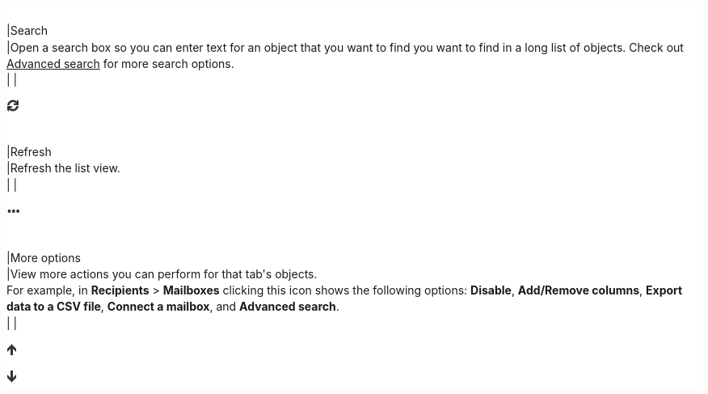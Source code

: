 
  
    
    
 <br/> |Search  <br/> |Open a search box so you can enter text for an object that you want to find you want to find in a long list of objects. Check out  [Advanced search](http://technet.microsoft.com/library/cf4251f9-e4ec-44d7-97c2-c5cdd67ce60c.aspx) for more search options. <br/> |
|
  
    
    
![Refresh icon](images/ITPro_EAC_RefreshIcon.png)
  
    
    

  
    
    

  
    
    
 <br/> |Refresh  <br/> |Refresh the list view.  <br/> |
|
  
    
    
![More Options icon](images/ITPro_EAC_MoreOptionsIcon.png)
  
    
    

  
    
    

  
    
    
 <br/> |More options  <br/> |View more actions you can perform for that tab's objects.  <br/> For example, in **Recipients** > **Mailboxes** clicking this icon shows the following options: **Disable**, **Add/Remove columns**, **Export data to a CSV file**, **Connect a mailbox**, and **Advanced search**.  <br/> |
|
  
    
    
![Up Arrow Icon](images/ITPro_EAC_UpArrowIcon.png)
  
    
    

  
    
    
![Down Arrow Icon](images/ITPro_EAC_DownArrowIcon.png)
  
    
    

  
    
    